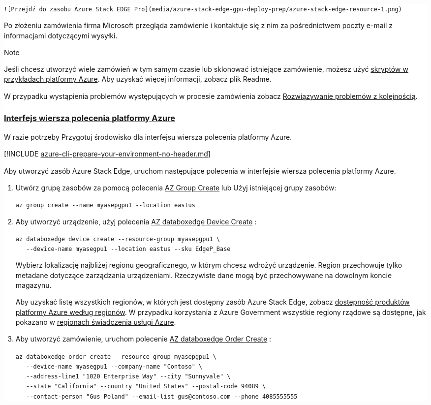     ![Przejdź do zasobu Azure Stack EDGE Pro](media/azure-stack-edge-gpu-deploy-prep/azure-stack-edge-resource-1.png)

Po złożeniu zamówienia firma Microsoft przegląda zamówienie i kontaktuje się z nim za pośrednictwem poczty e-mail z informacjami dotyczącymi wysyłki.



> [!NOTE]
> Jeśli chcesz utworzyć wiele zamówień w tym samym czasie lub sklonować istniejące zamówienie, możesz użyć [skryptów w przykładach platformy Azure](https://github.com/Azure-Samples/azure-stack-edge-order). Aby uzyskać więcej informacji, zobacz plik Readme.

W przypadku wystąpienia problemów występujących w procesie zamówienia zobacz [Rozwiązywanie problemów z kolejnością](azure-stack-edge-troubleshoot-ordering.md).

### <a name="azure-cli"></a>[Interfejs wiersza polecenia platformy Azure](#tab/azure-cli)

W razie potrzeby Przygotuj środowisko dla interfejsu wiersza polecenia platformy Azure.

[!INCLUDE [azure-cli-prepare-your-environment-no-header.md](../../includes/azure-cli-prepare-your-environment-no-header.md)]

Aby utworzyć zasób Azure Stack Edge, uruchom następujące polecenia w interfejsie wiersza polecenia platformy Azure.

1. Utwórz grupę zasobów za pomocą polecenia [AZ Group Create](/cli/azure/group#az_group_create) lub Użyj istniejącej grupy zasobów:

   ```azurecli
   az group create --name myasepgpu1 --location eastus
   ```

1. Aby utworzyć urządzenie, użyj polecenia [AZ databoxedge Device Create](/cli/azure/databoxedge/device#az_databoxedge_device_create) :

   ```azurecli
   az databoxedge device create --resource-group myasepgpu1 \
      --device-name myasegpu1 --location eastus --sku EdgeP_Base
   ```

   Wybierz lokalizację najbliżej regionu geograficznego, w którym chcesz wdrożyć urządzenie. Region przechowuje tylko metadane dotyczące zarządzania urządzeniami. Rzeczywiste dane mogą być przechowywane na dowolnym koncie magazynu.

   Aby uzyskać listę wszystkich regionów, w których jest dostępny zasób Azure Stack Edge, zobacz [dostępność produktów platformy Azure według regionów](https://azure.microsoft.com/global-infrastructure/services/?products=databox&regions=all). W przypadku korzystania z Azure Government wszystkie regiony rządowe są dostępne, jak pokazano w [regionach świadczenia usługi Azure](https://azure.microsoft.com/global-infrastructure/regions/).

1. Aby utworzyć zamówienie, uruchom polecenie [AZ databoxedge Order Create](/cli/azure/databoxedge/order#az_databoxedge_order_create) :

   ```azurecli 
   az databoxedge order create --resource-group myasepgpu1 \
      --device-name myasegpu1 --company-name "Contoso" \
      --address-line1 "1020 Enterprise Way" --city "Sunnyvale" \
      --state "California" --country "United States" --postal-code 94089 \
      --contact-person "Gus Poland" --email-list gus@contoso.com --phone 4085555555
   ```
